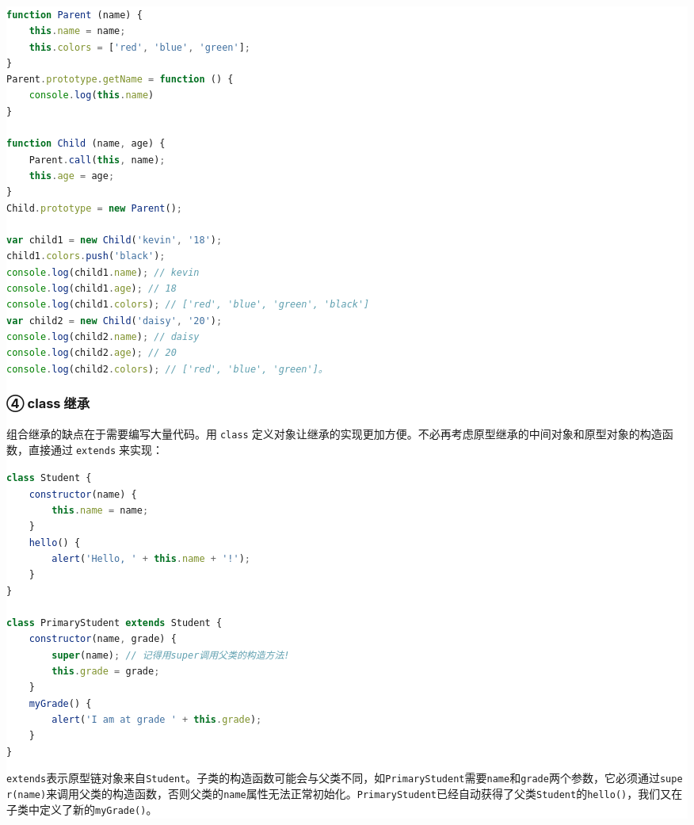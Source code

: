 ```javascript
function Parent (name) {
    this.name = name;
    this.colors = ['red', 'blue', 'green'];
}
Parent.prototype.getName = function () {
    console.log(this.name)
}

function Child (name, age) {
    Parent.call(this, name);
    this.age = age;
}
Child.prototype = new Parent();

var child1 = new Child('kevin', '18');
child1.colors.push('black');
console.log(child1.name); // kevin
console.log(child1.age); // 18
console.log(child1.colors); // ['red', 'blue', 'green', 'black']
var child2 = new Child('daisy', '20');
console.log(child2.name); // daisy
console.log(child2.age); // 20
console.log(child2.colors); // ['red', 'blue', 'green']。
```

### ④ class 继承

组合继承的缺点在于需要编写大量代码。用 `class` 定义对象让继承的实现更加方便。不必再考虑原型继承的中间对象和原型对象的构造函数，直接通过 `extends` 来实现：

```javascript
class Student {
    constructor(name) {
        this.name = name;
    }
    hello() {
        alert('Hello, ' + this.name + '!');
    }
}

class PrimaryStudent extends Student {
    constructor(name, grade) {
        super(name); // 记得用super调用父类的构造方法!
        this.grade = grade;
    }
    myGrade() {
        alert('I am at grade ' + this.grade);
    }
}
```

`extends`表示原型链对象来自`Student`。子类的构造函数可能会与父类不同，如`PrimaryStudent`需要`name`和`grade`两个参数，它必须通过`super(name)`来调用父类的构造函数，否则父类的`name`属性无法正常初始化。`PrimaryStudent`已经自动获得了父类`Student`的`hello()`，我们又在子类中定义了新的`myGrade()`。
